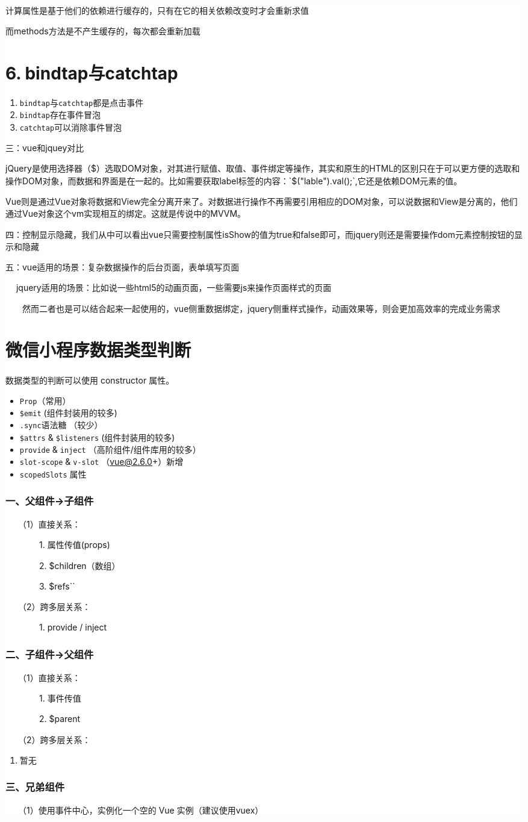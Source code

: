 计算属性是基于他们的依赖进行缓存的，只有在它的相关依赖改变时才会重新求值

而methods方法是不产生缓存的，每次都会重新加载

# 6. bindtap与catchtap

1. `bindtap`与`catchtap`都是点击事件
2. `bindtap`存在事件冒泡
3. `catchtap`可以消除事件冒泡

三：vue和jquey对比 

jQuery是使用选择器（$）选取DOM对象，对其进行赋值、取值、事件绑定等操作，其实和原生的HTML的区别只在于可以更方便的选取和操作DOM对象，而数据和界面是在一起的。比如需要获取label标签的内容：`$("lable").val();`,它还是依赖DOM元素的值。 

Vue则是通过Vue对象将数据和View完全分离开来了。对数据进行操作不再需要引用相应的DOM对象，可以说数据和View是分离的，他们通过Vue对象这个vm实现相互的绑定。这就是传说中的MVVM。

四：控制显示隐藏，我们从中可以看出vue只需要控制属性isShow的值为true和false即可，而jquery则还是需要操作dom元素控制按钮的显示和隐藏

五：vue适用的场景：复杂数据操作的后台页面，表单填写页面

　   jquery适用的场景：比如说一些html5的动画页面，一些需要js来操作页面样式的页面

　　然而二者也是可以结合起来一起使用的，vue侧重数据绑定，jquery侧重样式操作，动画效果等，则会更加高效率的完成业务需求

# 微信小程序数据类型判断

  数据类型的判断可以使用 constructor 属性。

- `Prop`（常用）
- `$emit` (组件封装用的较多)
- `.sync`语法糖 （较少）
- `$attrs` & `$listeners` (组件封装用的较多)
- `provide` & `inject` （高阶组件/组件库用的较多）
- `slot-scope` & `v-slot` （vue@2.6.0+）新增
- `scopedSlots` 属性

### 一、父组件->子组件

　　（1）直接关系：

　　　　1. 属性传值(props)

　　　　2. $children（数组）

　　　　3. $refs``

　　（2）跨多层关系：

　　　　1. provide / inject

### 二、子组件->父组件

　　（1）直接关系：

　　　　1. 事件传值

　　　　2. $parent

　　（2）跨多层关系：

   1. 暂无

      

### 三、兄弟组件

　　（1）使用事件中心，实例化一个空的 Vue 实例（建议使用vuex） 